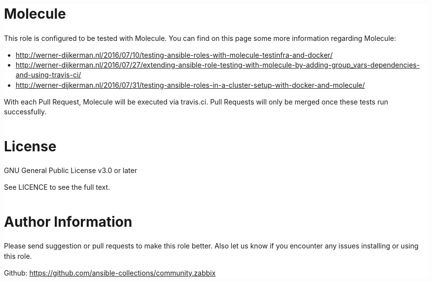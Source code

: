 # Molecule

This role is configured to be tested with Molecule. You can find on this page some more information regarding Molecule:

* http://werner-dijkerman.nl/2016/07/10/testing-ansible-roles-with-molecule-testinfra-and-docker/
* http://werner-dijkerman.nl/2016/07/27/extending-ansible-role-testing-with-molecule-by-adding-group_vars-dependencies-and-using-travis-ci/
* http://werner-dijkerman.nl/2016/07/31/testing-ansible-roles-in-a-cluster-setup-with-docker-and-molecule/

With each Pull Request, Molecule will be executed via travis.ci. Pull Requests will only be merged once these tests run successfully.

# License

GNU General Public License v3.0 or later

See LICENCE to see the full text.

# Author Information

Please send suggestion or pull requests to make this role better. Also let us know if you encounter any issues installing or using this role.

Github: https://github.com/ansible-collections/community.zabbix
